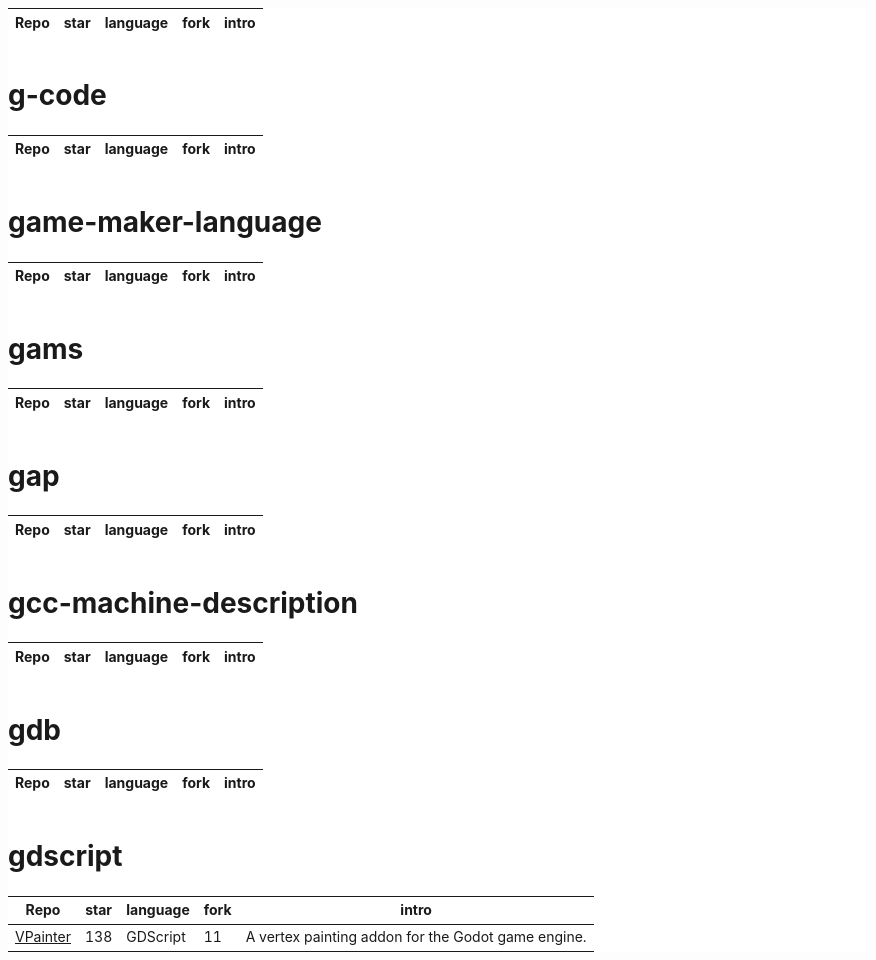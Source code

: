 Repo|star|language|fork|intro
-|-|-|-|-



# g-code

Repo|star|language|fork|intro
-|-|-|-|-



# game-maker-language

Repo|star|language|fork|intro
-|-|-|-|-



# gams

Repo|star|language|fork|intro
-|-|-|-|-



# gap

Repo|star|language|fork|intro
-|-|-|-|-



# gcc-machine-description

Repo|star|language|fork|intro
-|-|-|-|-



# gdb

Repo|star|language|fork|intro
-|-|-|-|-



# gdscript

Repo|star|language|fork|intro
-|-|-|-|-
[VPainter](https://github.com/tomankirilov/VPainter)|138|GDScript|11|A vertex painting addon for the Godot game engine.
